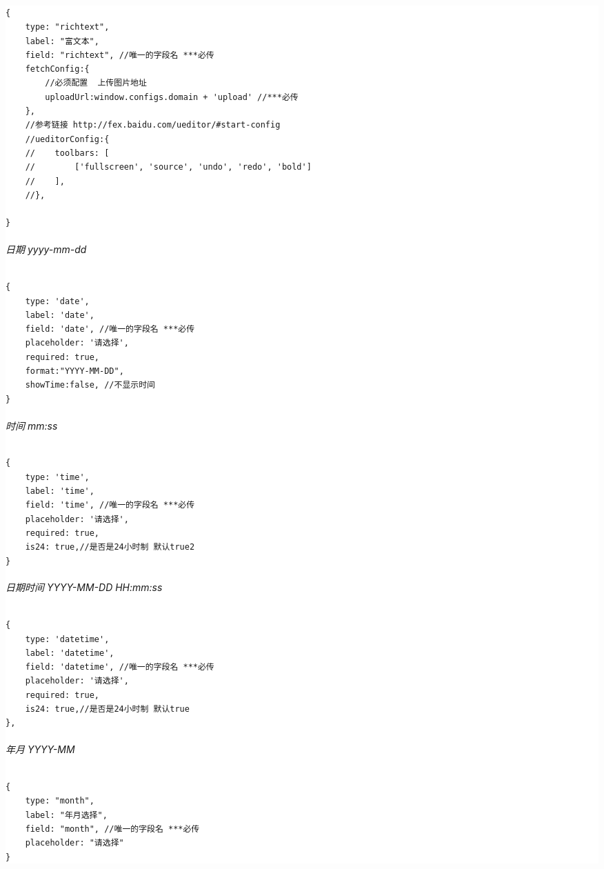     {
        type: "richtext",
        label: "富文本",
        field: "richtext", //唯一的字段名 ***必传
        fetchConfig:{
            //必须配置  上传图片地址
            uploadUrl:window.configs.domain + 'upload' //***必传
        },
        //参考链接 http://fex.baidu.com/ueditor/#start-config
        //ueditorConfig:{
        //    toolbars: [
        //        ['fullscreen', 'source', 'undo', 'redo', 'bold']
        //    ],
        //},

    }

###### <a id="date">日期 yyyy-mm-dd</a>

    {
        type: 'date',
        label: 'date',
        field: 'date', //唯一的字段名 ***必传
        placeholder: '请选择',
        required: true,
        format:"YYYY-MM-DD",
        showTime:false, //不显示时间
    }

###### <a id="time">时间 mm:ss</a>

    {
        type: 'time',
        label: 'time',
        field: 'time', //唯一的字段名 ***必传
        placeholder: '请选择',
        required: true,
        is24: true,//是否是24小时制 默认true2
    }

###### <a id="dateTime">日期时间 YYYY-MM-DD HH:mm:ss</a>

    {
        type: 'datetime',
        label: 'datetime',
        field: 'datetime', //唯一的字段名 ***必传
        placeholder: '请选择',
        required: true,
        is24: true,//是否是24小时制 默认true
    },

###### <a id="month">年月 YYYY-MM</a>

    {
        type: "month",
        label: "年月选择",
        field: "month", //唯一的字段名 ***必传
        placeholder: "请选择"
    }
